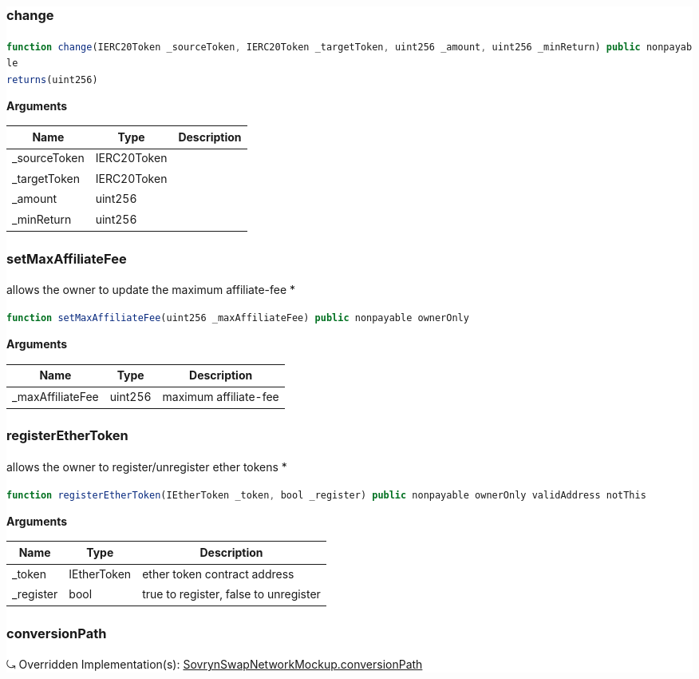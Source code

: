 ### change

```js
function change(IERC20Token _sourceToken, IERC20Token _targetToken, uint256 _amount, uint256 _minReturn) public nonpayable
returns(uint256)
```

**Arguments**

| Name        | Type           | Description  |
| ------------- |------------- | -----|
| _sourceToken | IERC20Token |  | 
| _targetToken | IERC20Token |  | 
| _amount | uint256 |  | 
| _minReturn | uint256 |  | 

### setMaxAffiliateFee

allows the owner to update the maximum affiliate-fee
	 *

```js
function setMaxAffiliateFee(uint256 _maxAffiliateFee) public nonpayable ownerOnly 
```

**Arguments**

| Name        | Type           | Description  |
| ------------- |------------- | -----|
| _maxAffiliateFee | uint256 | maximum affiliate-fee | 

### registerEtherToken

allows the owner to register/unregister ether tokens
	 *

```js
function registerEtherToken(IEtherToken _token, bool _register) public nonpayable ownerOnly validAddress notThis 
```

**Arguments**

| Name        | Type           | Description  |
| ------------- |------------- | -----|
| _token | IEtherToken | ether token contract address | 
| _register | bool | true to register, false to unregister | 

### conversionPath

⤿ Overridden Implementation(s): [SovrynSwapNetworkMockup.conversionPath](SovrynSwapNetworkMockup.md#conversionpath)
